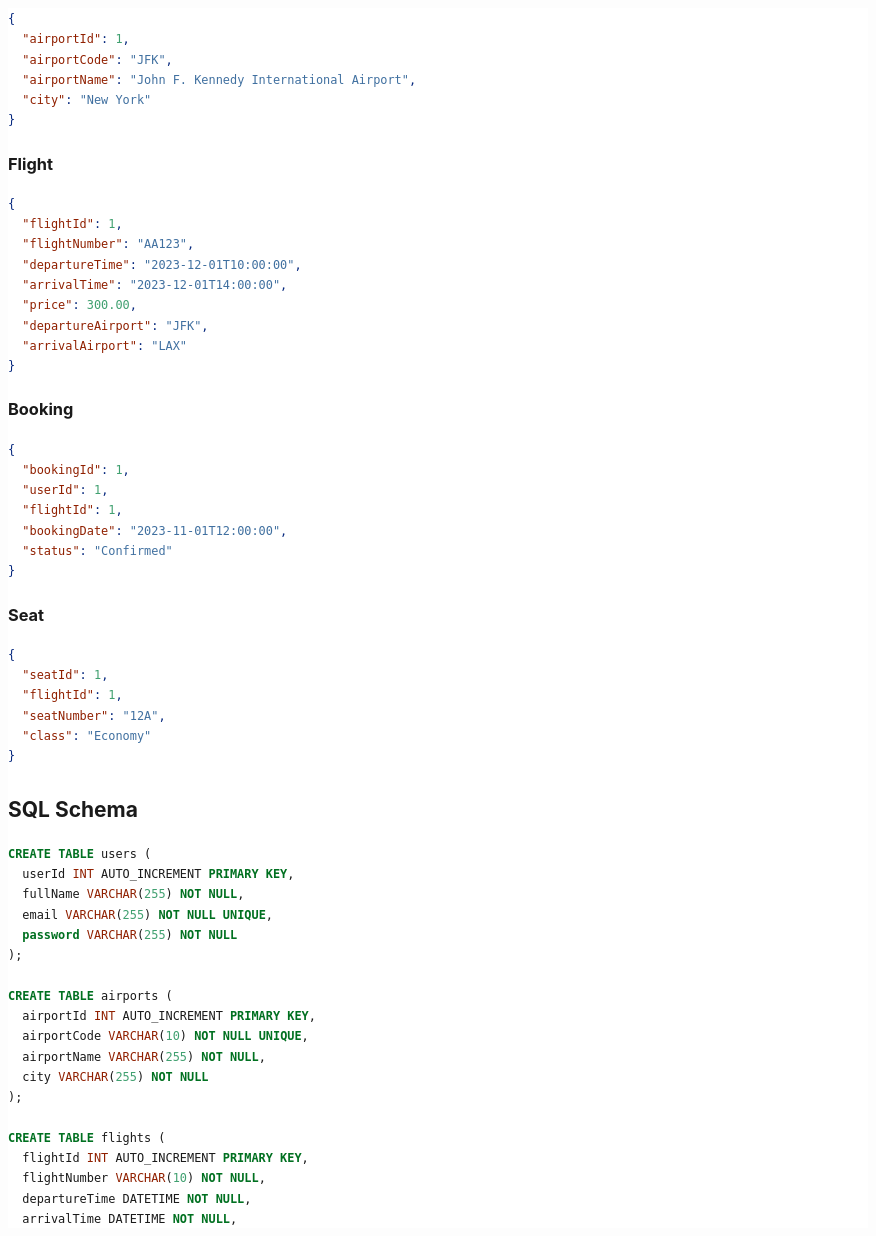 ```json
{
  "airportId": 1,
  "airportCode": "JFK",
  "airportName": "John F. Kennedy International Airport",
  "city": "New York"
}
```
### Flight

```json
{
  "flightId": 1,
  "flightNumber": "AA123",
  "departureTime": "2023-12-01T10:00:00",
  "arrivalTime": "2023-12-01T14:00:00",
  "price": 300.00,
  "departureAirport": "JFK",
  "arrivalAirport": "LAX"
}
```
### Booking

```json
{
  "bookingId": 1,
  "userId": 1,
  "flightId": 1,
  "bookingDate": "2023-11-01T12:00:00",
  "status": "Confirmed"
}
```
### Seat

```json
{
  "seatId": 1,
  "flightId": 1,
  "seatNumber": "12A",
  "class": "Economy"
}
```
## SQL Schema

```sql
CREATE TABLE users (
  userId INT AUTO_INCREMENT PRIMARY KEY,
  fullName VARCHAR(255) NOT NULL,
  email VARCHAR(255) NOT NULL UNIQUE,
  password VARCHAR(255) NOT NULL
);

CREATE TABLE airports (
  airportId INT AUTO_INCREMENT PRIMARY KEY,
  airportCode VARCHAR(10) NOT NULL UNIQUE,
  airportName VARCHAR(255) NOT NULL,
  city VARCHAR(255) NOT NULL
);

CREATE TABLE flights (
  flightId INT AUTO_INCREMENT PRIMARY KEY,
  flightNumber VARCHAR(10) NOT NULL,
  departureTime DATETIME NOT NULL,
  arrivalTime DATETIME NOT NULL,
```